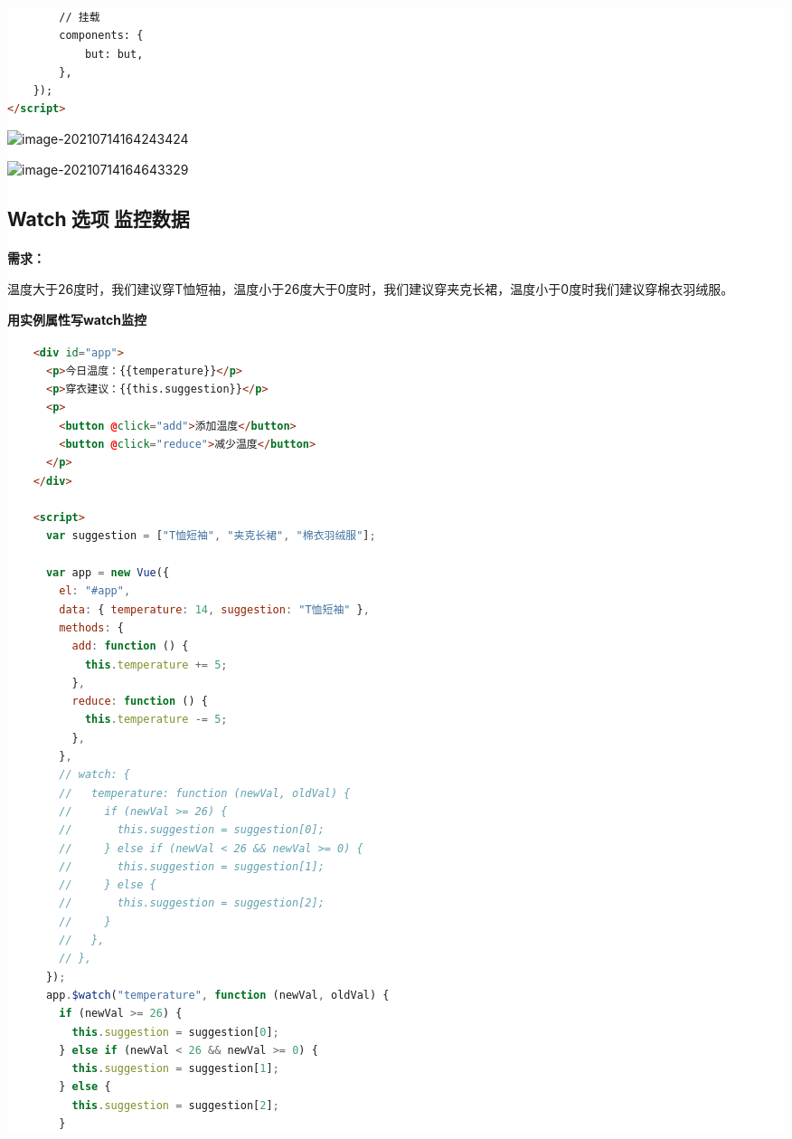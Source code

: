 ```html
        // 挂载
        components: {
            but: but,
        },
    });
</script>
```

![image-20210714164243424](https://gitee.com/zzursy/blog-image/raw/master/img/20210714164243.png "image-20210714164243424")

![image-20210714164643329](https://gitee.com/zzursy/blog-image/raw/master/img/20210714164643.png "image-20210714164643329")

## Watch 选项 监控数据

**需求：**

温度大于26度时，我们建议穿T恤短袖，温度小于26度大于0度时，我们建议穿夹克长裙，温度小于0度时我们建议穿棉衣羽绒服。

**用实例属性写watch监控**

```html
    <div id="app">
      <p>今日温度：{{temperature}}</p>
      <p>穿衣建议：{{this.suggestion}}</p>
      <p>
        <button @click="add">添加温度</button>
        <button @click="reduce">减少温度</button>
      </p>
    </div>

    <script>
      var suggestion = ["T恤短袖", "夹克长裙", "棉衣羽绒服"];

      var app = new Vue({
        el: "#app",
        data: { temperature: 14, suggestion: "T恤短袖" },
        methods: {
          add: function () {
            this.temperature += 5;
          },
          reduce: function () {
            this.temperature -= 5;
          },
        },
        // watch: {
        //   temperature: function (newVal, oldVal) {
        //     if (newVal >= 26) {
        //       this.suggestion = suggestion[0];
        //     } else if (newVal < 26 && newVal >= 0) {
        //       this.suggestion = suggestion[1];
        //     } else {
        //       this.suggestion = suggestion[2];
        //     }
        //   },
        // },
      });
      app.$watch("temperature", function (newVal, oldVal) {
        if (newVal >= 26) {
          this.suggestion = suggestion[0];
        } else if (newVal < 26 && newVal >= 0) {
          this.suggestion = suggestion[1];
        } else {
          this.suggestion = suggestion[2];
        }
```